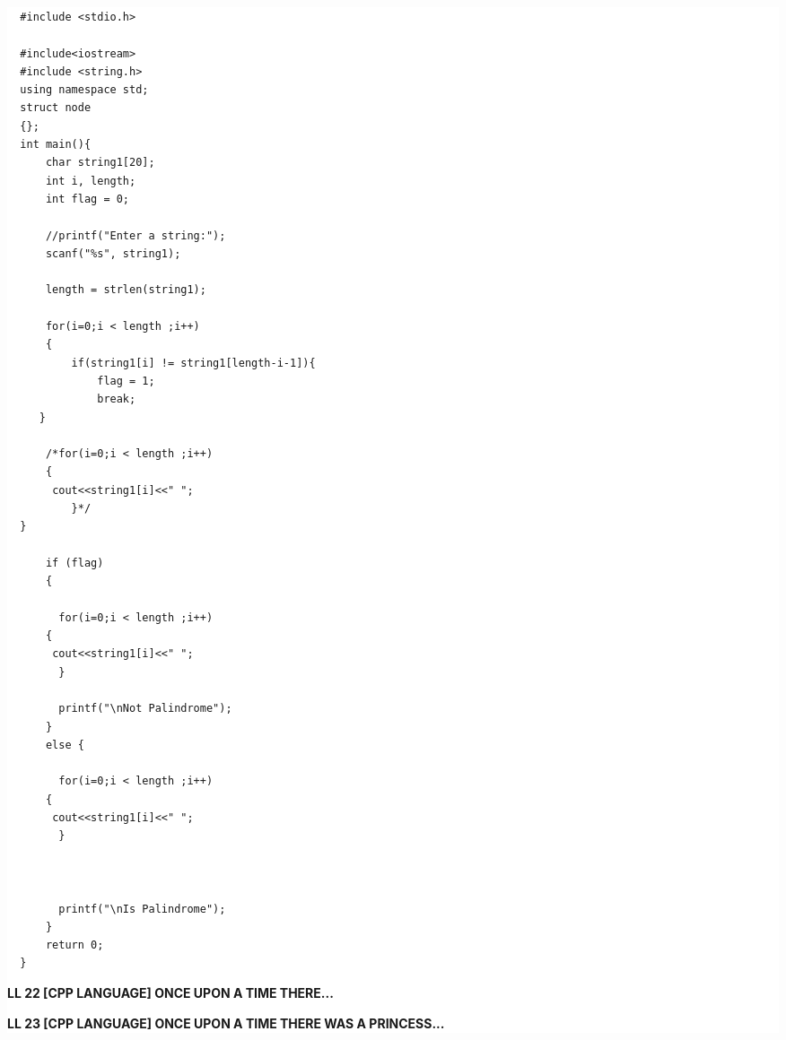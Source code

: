       #include <stdio.h>

      #include<iostream>
      #include <string.h>
      using namespace std;
      struct node
      {};
      int main(){
          char string1[20];
          int i, length;
          int flag = 0;

          //printf("Enter a string:");
          scanf("%s", string1);

          length = strlen(string1);

          for(i=0;i < length ;i++)
          {
              if(string1[i] != string1[length-i-1]){
                  flag = 1;
                  break;
         }

          /*for(i=0;i < length ;i++)
          {
           cout<<string1[i]<<" ";
              }*/
      }

          if (flag)
          {

            for(i=0;i < length ;i++)
          {
           cout<<string1[i]<<" ";
            }

            printf("\nNot Palindrome");
          }   
          else {

            for(i=0;i < length ;i++)
          {
           cout<<string1[i]<<" ";
            }



            printf("\nIs Palindrome");
          }
          return 0;
      }
**LL 22 [CPP LANGUAGE] ONCE UPON A TIME THERE...**

**LL 23 [CPP LANGUAGE] ONCE UPON A TIME THERE WAS A PRINCESS...**
